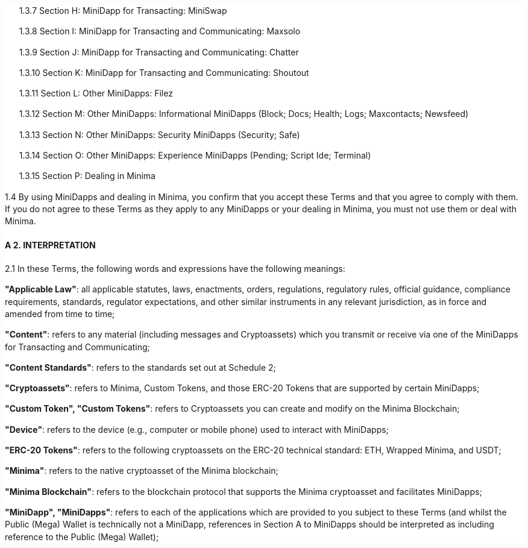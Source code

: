 &nbsp;&nbsp;&nbsp;&nbsp;&nbsp;&nbsp;1.3.7 Section H: MiniDapp for Transacting: MiniSwap

&nbsp;&nbsp;&nbsp;&nbsp;&nbsp;&nbsp;1.3.8 Section I: MiniDapp for Transacting and Communicating: Maxsolo

&nbsp;&nbsp;&nbsp;&nbsp;&nbsp;&nbsp;1.3.9 Section J: MiniDapp for Transacting and Communicating: Chatter

&nbsp;&nbsp;&nbsp;&nbsp;&nbsp;&nbsp;1.3.10 Section K: MiniDapp for Transacting and Communicating: Shoutout

&nbsp;&nbsp;&nbsp;&nbsp;&nbsp;&nbsp;1.3.11 Section L: Other MiniDapps: Filez

&nbsp;&nbsp;&nbsp;&nbsp;&nbsp;&nbsp;1.3.12 Section M: Other MiniDapps: Informational MiniDapps (Block; Docs; Health; Logs; Maxcontacts; Newsfeed)

&nbsp;&nbsp;&nbsp;&nbsp;&nbsp;&nbsp;1.3.13 Section N: Other MiniDapps: Security MiniDapps (Security; Safe)

&nbsp;&nbsp;&nbsp;&nbsp;&nbsp;&nbsp;1.3.14 Section O: Other MiniDapps: Experience MiniDapps (Pending; Script Ide; Terminal)

&nbsp;&nbsp;&nbsp;&nbsp;&nbsp;&nbsp;1.3.15 Section P: Dealing in Minima

1.4 By using MiniDapps and dealing in Minima, you confirm that you accept these Terms and that you agree to comply with them. If you do not agree to these Terms as they apply to any MiniDapps or your dealing in Minima, you must not use them or deal with Minima.

#### A 2. INTERPRETATION

2.1 In these Terms, the following words and expressions have the following meanings:

**"Applicable Law"**: all applicable statutes, laws, enactments, orders, regulations, regulatory rules, official guidance, compliance requirements, standards, regulator expectations, and other similar instruments in any relevant jurisdiction, as in force and amended from time to time;

**"Content"**: refers to any material (including messages and Cryptoassets) which you transmit or receive via one of the MiniDapps for Transacting and Communicating;

**"Content Standards"**: refers to the standards set out at Schedule 2;

**"Cryptoassets"**: refers to Minima, Custom Tokens, and those ERC-20 Tokens that are supported by certain MiniDapps;

**"Custom Token", "Custom Tokens"**: refers to Cryptoassets you can create and modify on the Minima Blockchain;

**"Device"**: refers to the device (e.g., computer or mobile phone) used to interact with MiniDapps;

**"ERC-20 Tokens"**: refers to the following cryptoassets on the ERC-20 technical standard: ETH, Wrapped Minima, and USDT;

**"Minima"**: refers to the native cryptoasset of the Minima blockchain;

**"Minima Blockchain"**: refers to the blockchain protocol that supports the Minima cryptoasset and facilitates MiniDapps;

**"MiniDapp", "MiniDapps"**: refers to each of the applications which are provided to you subject to these Terms (and whilst the Public (Mega) Wallet is technically not a MiniDapp, references in Section A to MiniDapps should be interpreted as including reference to the Public (Mega) Wallet);
